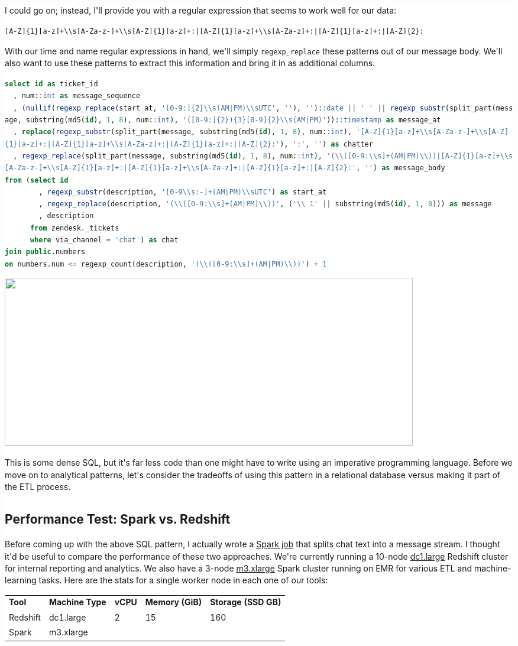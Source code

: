 I could go on; instead, I'll provide you with a regular expression that seems to work well for our data:

`[A-Z]{1}[a-z]+\\s[A-Za-z-]+\\s[A-Z]{1}[a-z]+:|[A-Z]{1}[a-z]+\\s[A-Za-z]+:|[A-Z]{1}[a-z]+:|[A-Z]{2}:`

With our time and name regular expressions in hand, we'll simply `regexp_replace` these patterns out of our message body. We'll also want to use these patterns to extract this information and bring it in as additional columns.

```sql
select id as ticket_id
  , num::int as message_sequence
  , (nullif(regexp_replace(start_at, '[0-9:]{2}\\s(AM|PM)\\sUTC', ''), '')::date || ' ' || regexp_substr(split_part(message, substring(md5(id), 1, 8), num::int), '([0-9:]{2}){3}[0-9]{2}\\s(AM|PM)'))::timestamp as message_at
  , replace(regexp_substr(split_part(message, substring(md5(id), 1, 8), num::int), '[A-Z]{1}[a-z]+\\s[A-Za-z-]+\\s[A-Z]{1}[a-z]+:|[A-Z]{1}[a-z]+\\s[A-Za-z]+:|[A-Z]{1}[a-z]+:|[A-Z]{2}:'), ':', '') as chatter
  , regexp_replace(split_part(message, substring(md5(id), 1, 8), num::int), '(\\([0-9:\\s]+(AM|PM)\\))|[A-Z]{1}[a-z]+\\s[A-Za-z-]+\\s[A-Z]{1}[a-z]+:|[A-Z]{1}[a-z]+\\s[A-Za-z]+:|[A-Z]{1}[a-z]+:|[A-Z]{2}:', '') as message_body
from (select id
        , regexp_substr(description, '[0-9\\s:-]+(AM|PM)\\sUTC') as start_at
        , regexp_replace(description, '(\\([0-9:\\s]+(AM|PM)\\))', ('\\ 1' || substring(md5(id), 1, 8))) as message
        , description
      from zendesk._tickets
      where via_channel = 'chat') as chat
join public.numbers
on numbers.num <= regexp_count(description, '(\\([0-9:\\s]+(AM|PM)\\))') + 1
```
<img src="https://discourse.looker.com/uploads/default/original/2X/6/6dabb923babdb053f0774a2ae1d4df144742eba5.png" width="690" height="284">

This is some dense SQL, but it's far less code than one might have to write using an imperative programming language. Before we move on to analytical patterns, let's consider the tradeoffs of using this pattern in a relational database versus making it part of the ETL process.

## Performance Test: Spark vs. Redshift

Before coming up with the above SQL pattern, I actually wrote a [Spark job](https://github.com/llooker/zendesk_chat_events) that splits chat text into a message stream. I thought it'd be useful to compare the performance of these two approaches. We're currently running a 10-node [dc1.large](https://aws.amazon.com/redshift/pricing/) Redshift cluster for internal reporting and analytics. We also have a 3-node [m3.xlarge](https://aws.amazon.com/ec2/instance-types/) Spark cluster running on EMR for various ETL and machine-learning tasks. Here are the stats for a single worker node in each one of our tools:

<table style="width:100%">
  <tr>
    <td><b>Tool</b></td>
    <td><b>Machine Type</b></td> 
    <td><b>vCPU</b></td>
    <td><b>Memory (GiB)</b></td>
    <td><b> Storage (SSD GB)</b></td>
  </tr>
  <tr>
    <td>Redshift</td>
    <td>dc1.large</td>
    <td>2</td>
    <td>15</td>
    <td>160</td>
  </tr>
    <td>Spark</td> 
    <td>m3.xlarge</td> 